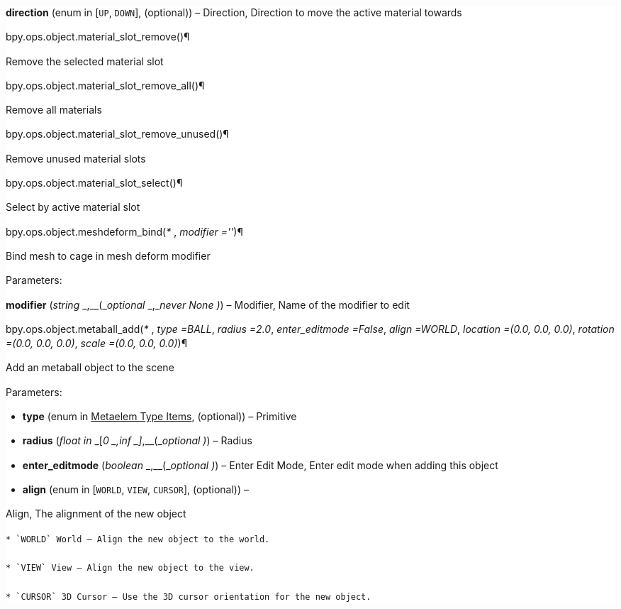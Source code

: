 **direction** (enum in [`UP`, `DOWN`], (optional)) – Direction, Direction to
move the active material towards

bpy.ops.object.material_slot_remove()¶

    

Remove the selected material slot

bpy.ops.object.material_slot_remove_all()¶

    

Remove all materials

bpy.ops.object.material_slot_remove_unused()¶

    

Remove unused material slots

bpy.ops.object.material_slot_select()¶

    

Select by active material slot

bpy.ops.object.meshdeform_bind(_*_ , _modifier =''_)¶

    

Bind mesh to cage in mesh deform modifier

Parameters:

    

**modifier** (_string_ _,__(__optional_ _,__never None_ _)_) – Modifier, Name
of the modifier to edit

bpy.ops.object.metaball_add(_*_ , _type =BALL_, _radius =2.0_, _enter_editmode
=False_, _align =WORLD_, _location =(0.0, 0.0, 0.0)_, _rotation =(0.0, 0.0,
0.0)_, _scale =(0.0, 0.0, 0.0)_)¶

    

Add an metaball object to the scene

Parameters:

    

  * **type** (enum in [Metaelem Type Items](bpy_types_enum_items/metaelem_type_items.html#rna-enum-metaelem-type-items), (optional)) – Primitive

  * **radius** (_float in_ _[__0_ _,__inf_ _]__,__(__optional_ _)_) – Radius

  * **enter_editmode** (_boolean_ _,__(__optional_ _)_) – Enter Edit Mode, Enter edit mode when adding this object

  * **align** (enum in [`WORLD`, `VIEW`, `CURSOR`], (optional)) – 

Align, The alignment of the new object

    * `WORLD` World – Align the new object to the world.

    * `VIEW` View – Align the new object to the view.

    * `CURSOR` 3D Cursor – Use the 3D cursor orientation for the new object.
